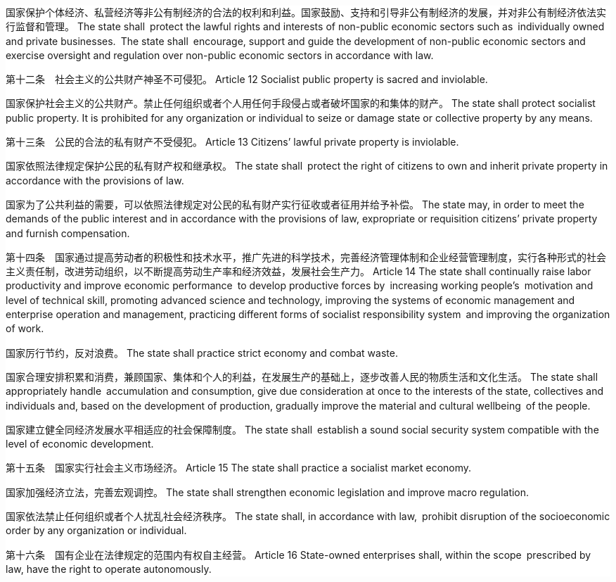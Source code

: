 国家保护个体经济、私营经济等非公有制经济的合法的权利和利益。国家鼓励、支持和引导非公有制经济的发展，并对非公有制经济依法实行监督和管理。
The state shall protect the lawful rights and interests of non-public economic sectors such as individually owned and private businesses. The state shall encourage, support and guide the development of non-public economic sectors and exercise oversight and regulation over non-public economic sectors in accordance with law.

第十二条　社会主义的公共财产神圣不可侵犯。
Article 12 Socialist public property is sacred and inviolable.

国家保护社会主义的公共财产。禁止任何组织或者个人用任何手段侵占或者破坏国家的和集体的财产。
The state shall protect socialist public property. It is prohibited for any organization or individual to seize or damage state or collective property by any means.

第十三条　公民的合法的私有财产不受侵犯。
Article 13 Citizens’ lawful private property is inviolable.

国家依照法律规定保护公民的私有财产权和继承权。
The state shall protect the right of citizens to own and inherit private property in accordance with the provisions of law.

国家为了公共利益的需要，可以依照法律规定对公民的私有财产实行征收或者征用并给予补偿。
The state may, in order to meet the demands of the public interest and in accordance with the provisions of law, expropriate or requisition citizens’ private property and furnish compensation.

第十四条　国家通过提高劳动者的积极性和技术水平，推广先进的科学技术，完善经济管理体制和企业经营管理制度，实行各种形式的社会主义责任制，改进劳动组织，以不断提高劳动生产率和经济效益，发展社会生产力。
Article 14 The state shall continually raise labor productivity and improve economic performance to develop productive forces by increasing working people’s motivation and level of technical skill, promoting advanced science and technology, improving the systems of economic management and enterprise operation and management, practicing different forms of socialist responsibility system and improving the organization of work.

国家厉行节约，反对浪费。
The state shall practice strict economy and combat waste.

国家合理安排积累和消费，兼顾国家、集体和个人的利益，在发展生产的基础上，逐步改善人民的物质生活和文化生活。
The state shall appropriately handle accumulation and consumption, give due consideration at once to the interests of the state, collectives and individuals and, based on the development of production, gradually improve the material and cultural wellbeing of the people.

国家建立健全同经济发展水平相适应的社会保障制度。
The state shall establish a sound social security system compatible with the level of economic development.

第十五条　国家实行社会主义市场经济。
Article 15 The state shall practice a socialist market economy.

国家加强经济立法，完善宏观调控。
The state shall strengthen economic legislation and improve macro regulation.

国家依法禁止任何组织或者个人扰乱社会经济秩序。
The state shall, in accordance with law, prohibit disruption of the socioeconomic order by any organization or individual.

第十六条　国有企业在法律规定的范围内有权自主经营。
Article 16 State-owned enterprises shall, within the scope prescribed by law, have the right to operate autonomously.
